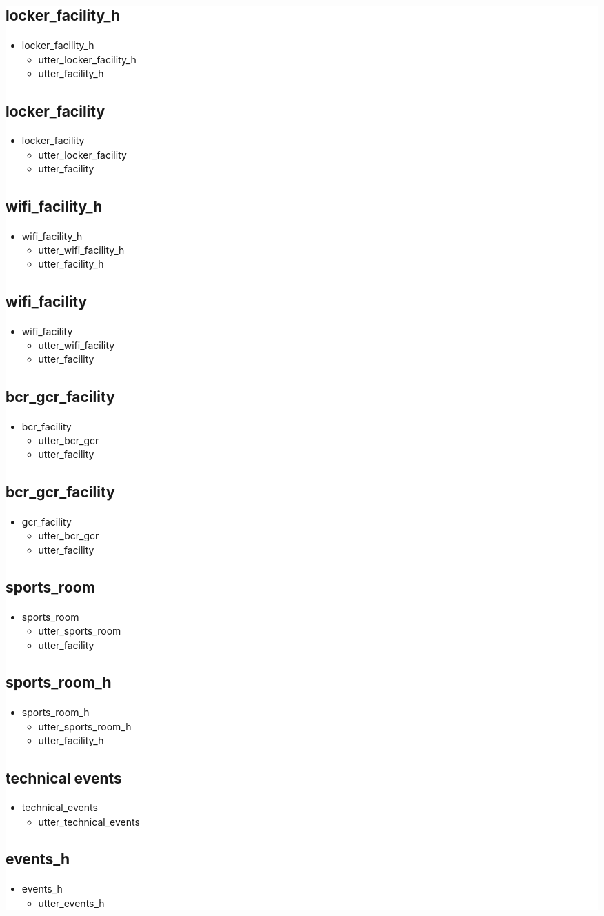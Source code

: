 ## locker_facility_h
* locker_facility_h
    - utter_locker_facility_h
    - utter_facility_h

## locker_facility
* locker_facility
    - utter_locker_facility
    - utter_facility
    
## wifi_facility_h
* wifi_facility_h
    - utter_wifi_facility_h
    - utter_facility_h

## wifi_facility
* wifi_facility
    - utter_wifi_facility
    - utter_facility

## bcr_gcr_facility
* bcr_facility
    - utter_bcr_gcr
    - utter_facility

## bcr_gcr_facility
* gcr_facility
    - utter_bcr_gcr
    - utter_facility

## sports_room
* sports_room
    - utter_sports_room
    - utter_facility

## sports_room_h
* sports_room_h
    - utter_sports_room_h
    - utter_facility_h

## technical events
* technical_events
    - utter_technical_events

## events_h
* events_h
    - utter_events_h
